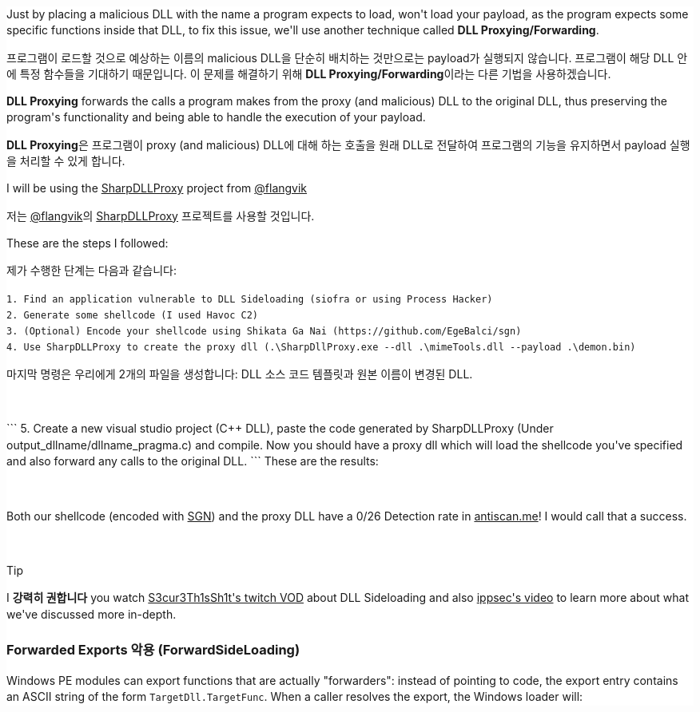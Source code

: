 Just by placing a malicious DLL with the name a program expects to load, won't load your payload, as the program expects some specific functions inside that DLL, to fix this issue, we'll use another technique called **DLL Proxying/Forwarding**.

프로그램이 로드할 것으로 예상하는 이름의 malicious DLL을 단순히 배치하는 것만으로는 payload가 실행되지 않습니다. 프로그램이 해당 DLL 안에 특정 함수들을 기대하기 때문입니다. 이 문제를 해결하기 위해 **DLL Proxying/Forwarding**이라는 다른 기법을 사용하겠습니다.

**DLL Proxying** forwards the calls a program makes from the proxy (and malicious) DLL to the original DLL, thus preserving the program's functionality and being able to handle the execution of your payload.

**DLL Proxying**은 프로그램이 proxy (and malicious) DLL에 대해 하는 호출을 원래 DLL로 전달하여 프로그램의 기능을 유지하면서 payload 실행을 처리할 수 있게 합니다.

I will be using the [SharpDLLProxy](https://github.com/Flangvik/SharpDllProxy) project from [@flangvik](https://twitter.com/Flangvik/)

저는 [@flangvik](https://twitter.com/Flangvik/)의 [SharpDLLProxy](https://github.com/Flangvik/SharpDllProxy) 프로젝트를 사용할 것입니다.

These are the steps I followed:

제가 수행한 단계는 다음과 같습니다:
```
1. Find an application vulnerable to DLL Sideloading (siofra or using Process Hacker)
2. Generate some shellcode (I used Havoc C2)
3. (Optional) Encode your shellcode using Shikata Ga Nai (https://github.com/EgeBalci/sgn)
4. Use SharpDLLProxy to create the proxy dll (.\SharpDllProxy.exe --dll .\mimeTools.dll --payload .\demon.bin)
```
마지막 명령은 우리에게 2개의 파일을 생성합니다: DLL 소스 코드 템플릿과 원본 이름이 변경된 DLL.

<figure><img src="../images/sharpdllproxy.gif" alt=""><figcaption></figcaption></figure>
```
5. Create a new visual studio project (C++ DLL), paste the code generated by SharpDLLProxy (Under output_dllname/dllname_pragma.c) and compile. Now you should have a proxy dll which will load the shellcode you've specified and also forward any calls to the original DLL.
```
These are the results:

<figure><img src="../images/dll_sideloading_demo.gif" alt=""><figcaption></figcaption></figure>

Both our shellcode (encoded with [SGN](https://github.com/EgeBalci/sgn)) and the proxy DLL have a 0/26 Detection rate in [antiscan.me](https://antiscan.me)! I would call that a success.

<figure><img src="../images/image (193).png" alt=""><figcaption></figcaption></figure>

> [!TIP]
> I **강력히 권합니다** you watch [S3cur3Th1sSh1t's twitch VOD](https://www.twitch.tv/videos/1644171543) about DLL Sideloading and also [ippsec's video](https://www.youtube.com/watch?v=3eROsG_WNpE) to learn more about what we've discussed more in-depth.

### Forwarded Exports 악용 (ForwardSideLoading)

Windows PE modules can export functions that are actually "forwarders": instead of pointing to code, the export entry contains an ASCII string of the form `TargetDll.TargetFunc`. When a caller resolves the export, the Windows loader will:

